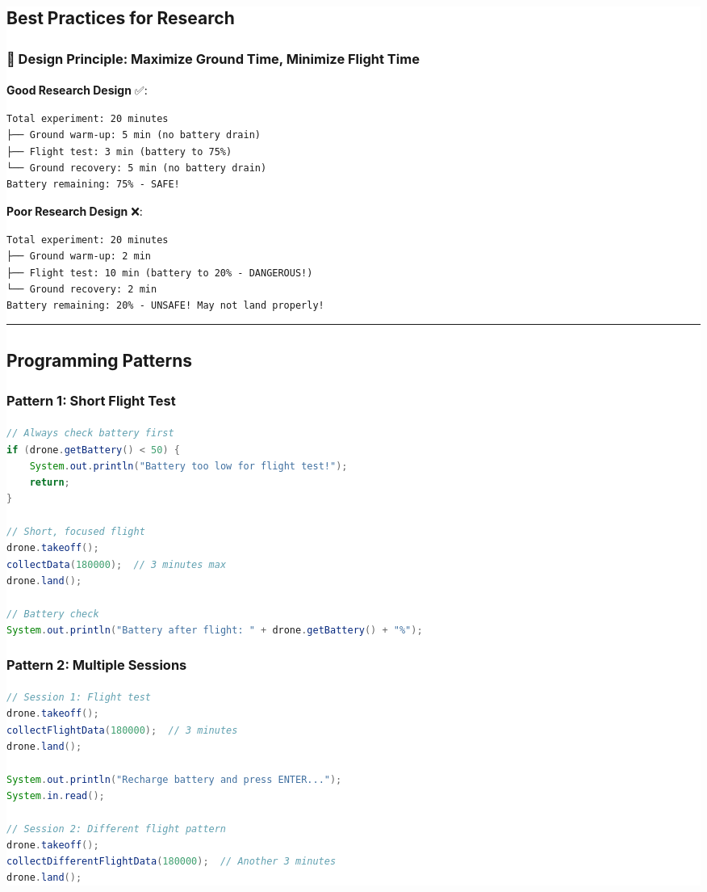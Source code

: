 
## Best Practices for Research

### 🎯 Design Principle: Maximize Ground Time, Minimize Flight Time

**Good Research Design** ✅:
```
Total experiment: 20 minutes
├── Ground warm-up: 5 min (no battery drain)
├── Flight test: 3 min (battery to 75%)
└── Ground recovery: 5 min (no battery drain)
Battery remaining: 75% - SAFE!
```

**Poor Research Design** ❌:
```
Total experiment: 20 minutes
├── Ground warm-up: 2 min
├── Flight test: 10 min (battery to 20% - DANGEROUS!)
└── Ground recovery: 2 min
Battery remaining: 20% - UNSAFE! May not land properly!
```

---

## Programming Patterns

### Pattern 1: Short Flight Test
```java
// Always check battery first
if (drone.getBattery() < 50) {
    System.out.println("Battery too low for flight test!");
    return;
}

// Short, focused flight
drone.takeoff();
collectData(180000);  // 3 minutes max
drone.land();

// Battery check
System.out.println("Battery after flight: " + drone.getBattery() + "%");
```

### Pattern 2: Multiple Sessions
```java
// Session 1: Flight test
drone.takeoff();
collectFlightData(180000);  // 3 minutes
drone.land();

System.out.println("Recharge battery and press ENTER...");
System.in.read();

// Session 2: Different flight pattern
drone.takeoff();
collectDifferentFlightData(180000);  // Another 3 minutes
drone.land();
```
